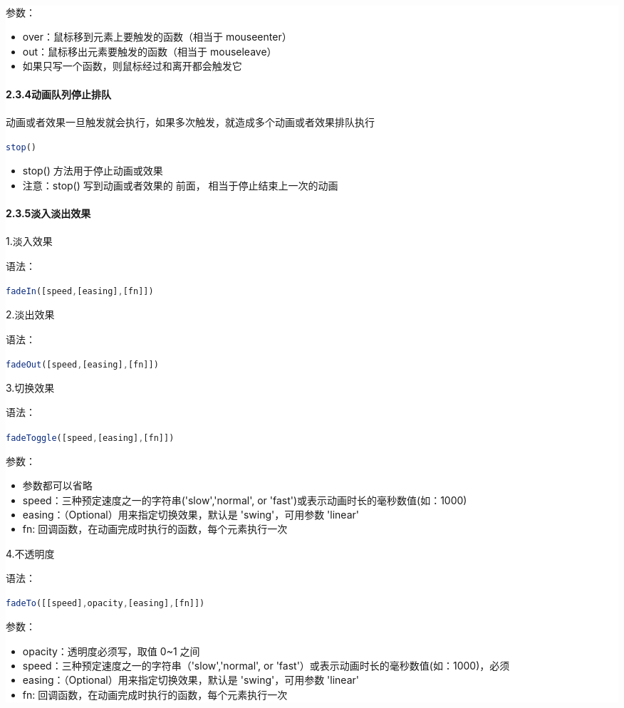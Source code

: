 参数：

- over：鼠标移到元素上要触发的函数（相当于 mouseenter）
- out：鼠标移出元素要触发的函数（相当于 mouseleave）
- 如果只写一个函数，则鼠标经过和离开都会触发它

#### 2.3.4动画队列停止排队

动画或者效果一旦触发就会执行，如果多次触发，就造成多个动画或者效果排队执行

```js
stop()
```

- stop() 方法用于停止动画或效果
- 注意：stop() 写到动画或者效果的 前面， 相当于停止结束上一次的动画

#### 2.3.5淡入淡出效果

1.淡入效果

语法：

```js
fadeIn([speed,[easing],[fn]])
```

2.淡出效果

语法：

```js
fadeOut([speed,[easing],[fn]])
```

3.切换效果

语法：

```js
fadeToggle([speed,[easing],[fn]])
```

参数：

- 参数都可以省略
- speed：三种预定速度之一的字符串('slow','normal', or 'fast')或表示动画时长的毫秒数值(如：1000)
- easing：（Optional）用来指定切换效果，默认是 'swing'，可用参数 'linear'
- fn: 回调函数，在动画完成时执行的函数，每个元素执行一次

4.不透明度

语法：

```js
fadeTo([[speed],opacity,[easing],[fn]])
```

参数：

- opacity：透明度必须写，取值 0~1 之间
- speed：三种预定速度之一的字符串（'slow','normal', or 'fast'）或表示动画时长的毫秒数值(如：1000)，必须
- easing：（Optional）用来指定切换效果，默认是 'swing'，可用参数 'linear'
- fn: 回调函数，在动画完成时执行的函数，每个元素执行一次
